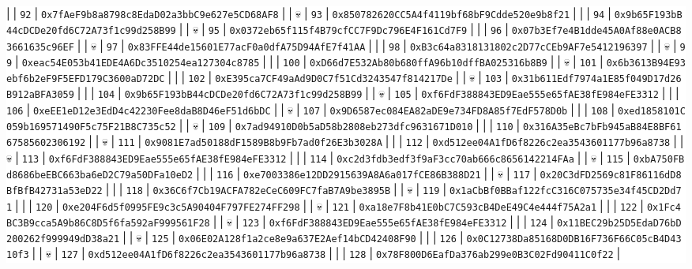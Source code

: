|  | `92` | `0x7fAeF9b8a8798c8EdaD02a3bbC9e627e5CD68AF8` |
| 💀 | `93` | `0x850782620CC5A4f4119bf68bF9Cdde520e9b8f21` |
|  | `94` | `0x9b65F193bB44cDCDe20fd6C72A73f1c99d258B99` |
| 💀 | `95` | `0x0372eb65f115f4B79cfCC7F9Dc796E4F161Cd7F9` |
|  | `96` | `0x07b3Ef7e4B1dde45A0Af88e0ACB83661635c96EF` |
| 💀 | `97` | `0x83FFE44de15601E77acF0a0dfA75D94AfE7f41AA` |
|  | `98` | `0xB3c64a8318131802c2D77cCEb9AF7e5412196397` |
| 💀 | `99` | `0xeac54E053b41EDE4A6Dc3510254ea127304c8785` |
|  | `100` | `0xD66d7E532Ab80b680ffA96b10dffBA025316b8B9` |
| 💀 | `101` | `0x6b3613B94E93ebf6b2eF9F5EFD179C3600aD72DC` |
|  | `102` | `0xE395ca7CF49aAd9D0C7f51Cd3243547f814217De` |
| 💀 | `103` | `0x31b611Edf7974a1E85f049D17d26B912aBFA3059` |
|  | `104` | `0x9b65F193bB44cDCDe20fd6C72A73f1c99d258B99` |
| 💀 | `105` | `0xf6FdF388843ED9Eae555e65fAE38fE984eFE3312` |
|  | `106` | `0xeEE1eD12e3EdD4c42230Fee8daB8D46eF51d6bDC` |
| 💀 | `107` | `0x9D6587ec084EA82aDE9e734FD8A85f7EdF578D0b` |
|  | `108` | `0xed1858101C059b169571490F5c75F21B8C735c52` |
| 💀 | `109` | `0x7ad94910D0b5aD58b2808eb273dfc9631671D010` |
|  | `110` | `0x316A35eBc7bFb945aB84E8BF6167585602306192` |
| 💀 | `111` | `0x9081E7ad50188dF1589B8b9Fb7ad0f26E3b3028A` |
|  | `112` | `0xd512ee04A1fD6f8226c2ea3543601177b96a8738` |
| 💀 | `113` | `0xf6FdF388843ED9Eae555e65fAE38fE984eFE3312` |
|  | `114` | `0xc2d3fdb3edf3f9aF3cc70ab666c8656142214FAa` |
| 💀 | `115` | `0xbA750FBd8686beEBC663ba6eD2C79a50DFa10eD2` |
|  | `116` | `0xe7003386e12DD2915639A8A6a017fCE86B388D21` |
| 💀 | `117` | `0x20C3dFD2569c81F86116dD8BfBfB42731a53eD22` |
|  | `118` | `0x36C6f7Cb19ACFA782eCeC609FC7faB7A9be3895B` |
| 💀 | `119` | `0x1aCbBf0BBaf122fcC316C075735e34f45CD2Dd71` |
|  | `120` | `0xe204F6d5f0995FE9c3c5A90404F797FE274FF298` |
| 💀 | `121` | `0xa18e7F8b41E0bC7C593cB4DeE49C4e444f75A2a1` |
|  | `122` | `0x1Fc4BC3B9cca5A9b86C8D5f6fa592aF999561F28` |
| 💀 | `123` | `0xf6FdF388843ED9Eae555e65fAE38fE984eFE3312` |
|  | `124` | `0x11BEC29b25D5EdaD76bD200262f999949dD38a21` |
| 💀 | `125` | `0x06E02A128f1a2ce8e9a637E2Aef14bCD42408F90` |
|  | `126` | `0x0C12738Da85168D0DB16F736F66C05cB4D4310f3` |
| 💀 | `127` | `0xd512ee04A1fD6f8226c2ea3543601177b96a8738` |
|  | `128` | `0x78F800D6EafDa376ab299e0B3C02Fd90411C0f22` |